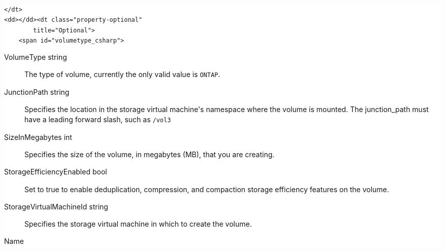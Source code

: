    </dt>
    <dd></dd><dt class="property-optional"
            title="Optional">
        <span id="volumetype_csharp">
<a data-swiftype-name="resource-property" data-swiftype-type="text" href="#volumetype_csharp" style="color: inherit; text-decoration: inherit;">Volume<wbr>Type</a>
</span>
        <span class="property-indicator"></span>
        <span class="property-type">string</span>
    </dt>
    <dd><p>The type of volume, currently the only valid value is <code>ONTAP</code>.</p>
</dd></dl>
</pulumi-choosable>
</div>

<div>
<pulumi-choosable type="language" values="go">
<dl class="resources-properties"><dt class="property-required"
            title="Required">
        <span id="junctionpath_go">
<a data-swiftype-name="resource-property" data-swiftype-type="text" href="#junctionpath_go" style="color: inherit; text-decoration: inherit;">Junction<wbr>Path</a>
</span>
        <span class="property-indicator"></span>
        <span class="property-type">string</span>
    </dt>
    <dd><p>Specifies the location in the storage virtual machine's namespace where the volume is mounted. The junction_path must have a leading forward slash, such as <code>/vol3</code></p>
</dd><dt class="property-required"
            title="Required">
        <span id="sizeinmegabytes_go">
<a data-swiftype-name="resource-property" data-swiftype-type="text" href="#sizeinmegabytes_go" style="color: inherit; text-decoration: inherit;">Size<wbr>In<wbr>Megabytes</a>
</span>
        <span class="property-indicator"></span>
        <span class="property-type">int</span>
    </dt>
    <dd><p>Specifies the size of the volume, in megabytes (MB), that you are creating.</p>
</dd><dt class="property-required"
            title="Required">
        <span id="storageefficiencyenabled_go">
<a data-swiftype-name="resource-property" data-swiftype-type="text" href="#storageefficiencyenabled_go" style="color: inherit; text-decoration: inherit;">Storage<wbr>Efficiency<wbr>Enabled</a>
</span>
        <span class="property-indicator"></span>
        <span class="property-type">bool</span>
    </dt>
    <dd><p>Set to true to enable deduplication, compression, and compaction storage efficiency features on the volume.</p>
</dd><dt class="property-required"
            title="Required">
        <span id="storagevirtualmachineid_go">
<a data-swiftype-name="resource-property" data-swiftype-type="text" href="#storagevirtualmachineid_go" style="color: inherit; text-decoration: inherit;">Storage<wbr>Virtual<wbr>Machine<wbr>Id</a>
</span>
        <span class="property-indicator"></span>
        <span class="property-type">string</span>
    </dt>
    <dd><p>Specifies the storage virtual machine in which to create the volume.</p>
</dd><dt class="property-optional"
            title="Optional">
        <span id="name_go">
<a data-swiftype-name="resource-property" data-swiftype-type="text" href="#name_go" style="color: inherit; text-decoration: inherit;">Name</a>